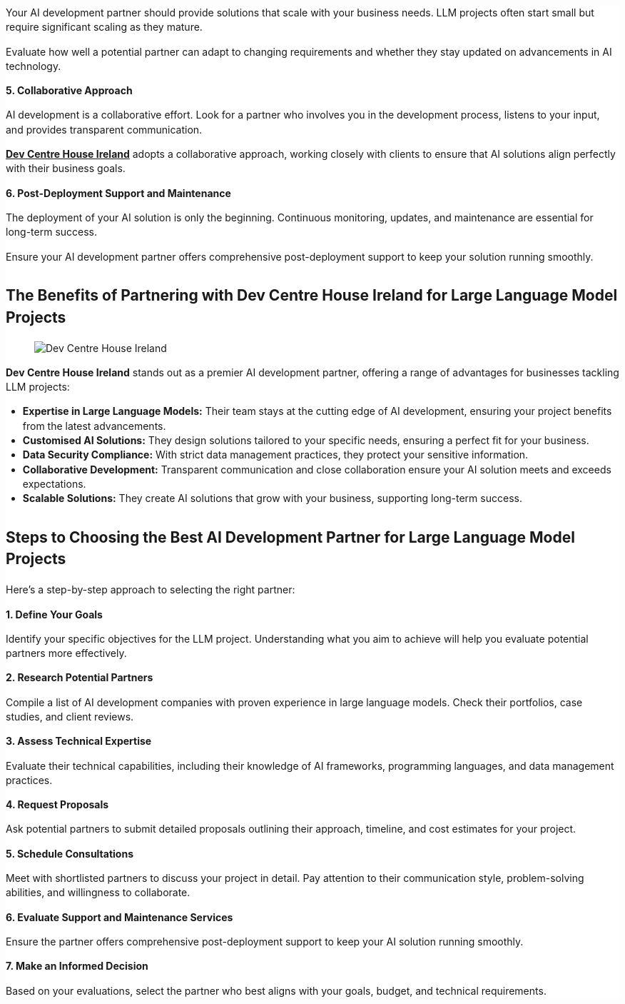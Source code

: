 <p>Your AI development partner should provide solutions that scale with your business needs. LLM projects often start small but require significant scaling as they mature.</p>
<p>Evaluate how well a potential partner can adapt to changing requirements and whether they stay updated on advancements in AI technology.</p>
<p><strong>5. Collaborative Approach</strong></p>
<p>AI development is a collaborative effort. Look for a partner who involves you in the development process, listens to your input, and provides transparent communication.</p>
<p><strong><a href="https://www.devcentrehouse.eu/en/services/artificial-intelligence">Dev Centre House Ireland</a></strong> adopts a collaborative approach, working closely with clients to ensure that AI solutions align perfectly with their business goals.</p>
<p><strong>6. Post-Deployment Support and Maintenance</strong></p>
<p>The deployment of your AI solution is only the beginning. Continuous monitoring, updates, and maintenance are essential for long-term success.</p>
<p>Ensure your AI development partner offers comprehensive post-deployment support to keep your solution running smoothly.</p>
<h2 class="wp-block-heading">The Benefits of Partnering with Dev Centre House Ireland for Large Language Model Projects</h2>
<figure class="wp-block-image size-large"><img alt="Dev Centre House Ireland" class="wp-image-289" decoding="async" height="1019" sizes="(max-width: 1024px) 100vw, 1024px" src="https://www.devcentrehouse.eu/blogs/wp-content/uploads/2024/12/devcentrehouse-cover-1024x1019.png" srcset="https://www.devcentrehouse.eu/blogs/wp-content/uploads/2024/12/devcentrehouse-cover-1024x1019.png 1024w, https://www.devcentrehouse.eu/blogs/wp-content/uploads/2024/12/devcentrehouse-cover-300x300.png 300w, https://www.devcentrehouse.eu/blogs/wp-content/uploads/2024/12/devcentrehouse-cover-150x150.png 150w, https://www.devcentrehouse.eu/blogs/wp-content/uploads/2024/12/devcentrehouse-cover-768x764.png 768w, https://www.devcentrehouse.eu/blogs/wp-content/uploads/2024/12/devcentrehouse-cover-1536x1529.png 1536w, https://www.devcentrehouse.eu/blogs/wp-content/uploads/2024/12/devcentrehouse-cover.png 1920w" width="1024"/></figure>
<p><strong>Dev Centre House Ireland</strong> stands out as a premier AI development partner, offering a range of advantages for businesses tackling LLM projects:</p>
<ul class="wp-block-list">
<li style="padding-top:var(--wp--preset--spacing--xx-small);padding-bottom:var(--wp--preset--spacing--xx-small)"><strong>Expertise in Large Language Models:</strong> Their team stays at the cutting edge of AI development, ensuring your project benefits from the latest advancements.</li>
<li style="padding-top:var(--wp--preset--spacing--xx-small);padding-bottom:var(--wp--preset--spacing--xx-small)"><strong>Customised AI Solutions:</strong> They design solutions tailored to your specific needs, ensuring a perfect fit for your business.</li>
<li style="padding-top:var(--wp--preset--spacing--xx-small);padding-bottom:var(--wp--preset--spacing--xx-small)"><strong>Data Security Compliance:</strong> With strict data management practices, they protect your sensitive information.</li>
<li style="padding-top:var(--wp--preset--spacing--xx-small);padding-bottom:var(--wp--preset--spacing--xx-small)"><strong>Collaborative Development:</strong> Transparent communication and close collaboration ensure your AI solution meets and exceeds expectations.</li>
<li style="padding-top:var(--wp--preset--spacing--xx-small);padding-bottom:var(--wp--preset--spacing--xx-small)"><strong>Scalable Solutions:</strong> They create AI solutions that grow with your business, supporting long-term success.</li>
</ul>
<h2 class="wp-block-heading">Steps to Choosing the Best AI Development Partner for Large Language Model Projects</h2>
<p>Here’s a step-by-step approach to selecting the right partner:</p>
<p><strong>1. Define Your Goals</strong></p>
<p>Identify your specific objectives for the LLM project. Understanding what you aim to achieve will help you evaluate potential partners more effectively.</p>
<p><strong>2. Research Potential Partners</strong></p>
<p>Compile a list of AI development companies with proven experience in large language models. Check their portfolios, case studies, and client reviews.</p>
<p><strong>3. Assess Technical Expertise</strong></p>
<p>Evaluate their technical capabilities, including their knowledge of AI frameworks, programming languages, and data management practices.</p>
<p><strong>4. Request Proposals</strong></p>
<p>Ask potential partners to submit detailed proposals outlining their approach, timeline, and cost estimates for your project.</p>
<p><strong>5. Schedule Consultations</strong></p>
<p>Meet with shortlisted partners to discuss your project in detail. Pay attention to their communication style, problem-solving abilities, and willingness to collaborate.</p>
<p><strong>6. Evaluate Support and Maintenance Services</strong></p>
<p>Ensure the partner offers comprehensive post-deployment support to keep your AI solution running smoothly.</p>
<p><strong>7. Make an Informed Decision</strong></p>
<p>Based on your evaluations, select the partner who best aligns with your goals, budget, and technical requirements.</p>